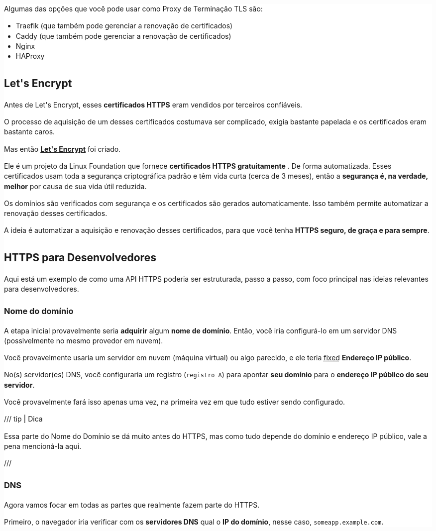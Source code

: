 Algumas das opções que você pode usar como Proxy de Terminação TLS são:

* Traefik (que também pode gerenciar a renovação de certificados)
* Caddy (que também pode gerenciar a renovação de certificados)
* Nginx
* HAProxy

## Let's Encrypt

Antes de Let's Encrypt, esses **certificados HTTPS** eram vendidos por terceiros confiáveis.

O processo de aquisição de um desses certificados costumava ser complicado, exigia bastante papelada e os certificados eram bastante caros.

Mas então **<a href="https://letsencrypt.org/" class="external-link" target="_blank">Let's Encrypt</a>** foi criado.

Ele é um projeto da Linux Foundation que fornece **certificados HTTPS gratuitamente** . De forma automatizada. Esses certificados usam toda a segurança criptográfica padrão e têm vida curta (cerca de 3 meses), então a **segurança é, na verdade, melhor** por causa de sua vida útil reduzida.

Os domínios são verificados com segurança e os certificados são gerados automaticamente. Isso também permite automatizar a renovação desses certificados.

A ideia é automatizar a aquisição e renovação desses certificados, para que você tenha **HTTPS seguro, de graça e para sempre**.

## HTTPS para Desenvolvedores

Aqui está um exemplo de como uma API HTTPS poderia ser estruturada, passo a passo, com foco principal nas ideias relevantes para desenvolvedores.

### Nome do domínio

A etapa inicial provavelmente seria **adquirir** algum **nome de domínio**. Então, você iria configurá-lo em um servidor DNS (possivelmente no mesmo provedor em nuvem).

Você provavelmente usaria um servidor em nuvem (máquina virtual) ou algo parecido, e ele teria <abbr title="Que não muda">fixed</abbr> **Endereço IP público**.

No(s) servidor(es) DNS, você configuraria um registro (`registro A`) para apontar **seu domínio** para o **endereço IP público do seu servidor**.

Você provavelmente fará isso apenas uma vez, na primeira vez em que tudo estiver sendo configurado.

/// tip | Dica

Essa parte do Nome do Domínio se dá muito antes do HTTPS, mas como tudo depende do domínio e endereço IP público, vale a pena mencioná-la aqui.

///

### DNS 

Agora vamos focar em todas as partes que realmente fazem parte do HTTPS.

Primeiro, o navegador iria verificar com os **servidores DNS** qual o **IP do domínio**, nesse caso, `someapp.example.com`.
